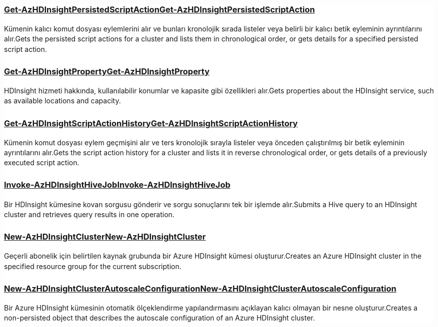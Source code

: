 ### [<span data-ttu-id="78333-137">Get-AzHDInsightPersistedScriptAction</span><span class="sxs-lookup"><span data-stu-id="78333-137">Get-AzHDInsightPersistedScriptAction</span></span>](Get-AzHDInsightPersistedScriptAction.md)
<span data-ttu-id="78333-138">Kümenin kalıcı komut dosyası eylemlerini alır ve bunları kronolojik sırada listeler veya belirli bir kalıcı betik eyleminin ayrıntılarını alır.</span><span class="sxs-lookup"><span data-stu-id="78333-138">Gets the persisted script actions for a cluster and lists them in chronological order, or gets details for a specified persisted script action.</span></span>

### [<span data-ttu-id="78333-139">Get-AzHDInsightProperty</span><span class="sxs-lookup"><span data-stu-id="78333-139">Get-AzHDInsightProperty</span></span>](Get-AzHDInsightProperty.md)
<span data-ttu-id="78333-140">HDInsight hizmeti hakkında, kullanılabilir konumlar ve kapasite gibi özellikleri alır.</span><span class="sxs-lookup"><span data-stu-id="78333-140">Gets properties about the HDInsight service, such as available locations and capacity.</span></span>

### [<span data-ttu-id="78333-141">Get-AzHDInsightScriptActionHistory</span><span class="sxs-lookup"><span data-stu-id="78333-141">Get-AzHDInsightScriptActionHistory</span></span>](Get-AzHDInsightScriptActionHistory.md)
<span data-ttu-id="78333-142">Kümenin komut dosyası eylem geçmişini alır ve ters kronolojik sırayla listeler veya önceden çalıştırılmış bir betik eyleminin ayrıntılarını alır.</span><span class="sxs-lookup"><span data-stu-id="78333-142">Gets the script action history for a cluster and lists it in reverse chronological order, or gets details of a previously executed script action.</span></span>

### [<span data-ttu-id="78333-143">Invoke-AzHDInsightHiveJob</span><span class="sxs-lookup"><span data-stu-id="78333-143">Invoke-AzHDInsightHiveJob</span></span>](Invoke-AzHDInsightHiveJob.md)
<span data-ttu-id="78333-144">Bir HDInsight kümesine kovan sorgusu gönderir ve sorgu sonuçlarını tek bir işlemde alır.</span><span class="sxs-lookup"><span data-stu-id="78333-144">Submits a Hive query to an HDInsight cluster and retrieves query results in one operation.</span></span>

### [<span data-ttu-id="78333-145">New-AzHDInsightCluster</span><span class="sxs-lookup"><span data-stu-id="78333-145">New-AzHDInsightCluster</span></span>](New-AzHDInsightCluster.md)
<span data-ttu-id="78333-146">Geçerli abonelik için belirtilen kaynak grubunda bir Azure HDInsight kümesi oluşturur.</span><span class="sxs-lookup"><span data-stu-id="78333-146">Creates an Azure HDInsight cluster in the specified resource group for the current subscription.</span></span>

### [<span data-ttu-id="78333-147">New-AzHDInsightClusterAutoscaleConfiguration</span><span class="sxs-lookup"><span data-stu-id="78333-147">New-AzHDInsightClusterAutoscaleConfiguration</span></span>](New-AzHDInsightClusterAutoscaleConfiguration.md)
<span data-ttu-id="78333-148">Bir Azure HDInsight kümesinin otomatik ölçeklendirme yapılandırmasını açıklayan kalıcı olmayan bir nesne oluşturur.</span><span class="sxs-lookup"><span data-stu-id="78333-148">Creates a non-persisted object that describes the autoscale configuration of an Azure HDInsight cluster.</span></span>
